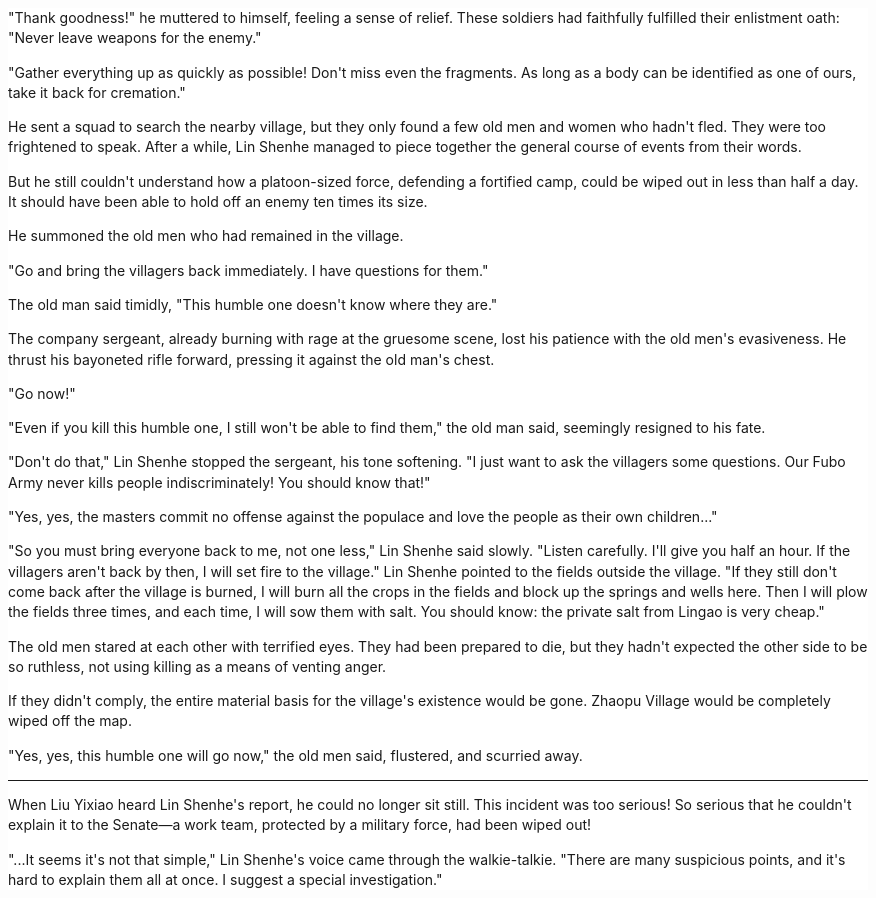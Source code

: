 "Thank goodness!" he muttered to himself, feeling a sense of relief. These soldiers had faithfully fulfilled their enlistment oath: "Never leave weapons for the enemy."

"Gather everything up as quickly as possible! Don't miss even the fragments. As long as a body can be identified as one of ours, take it back for cremation."

He sent a squad to search the nearby village, but they only found a few old men and women who hadn't fled. They were too frightened to speak. After a while, Lin Shenhe managed to piece together the general course of events from their words.

But he still couldn't understand how a platoon-sized force, defending a fortified camp, could be wiped out in less than half a day. It should have been able to hold off an enemy ten times its size.

He summoned the old men who had remained in the village.

"Go and bring the villagers back immediately. I have questions for them."

The old man said timidly, "This humble one doesn't know where they are."

The company sergeant, already burning with rage at the gruesome scene, lost his patience with the old men's evasiveness. He thrust his bayoneted rifle forward, pressing it against the old man's chest.

"Go now!"

"Even if you kill this humble one, I still won't be able to find them," the old man said, seemingly resigned to his fate.

"Don't do that," Lin Shenhe stopped the sergeant, his tone softening. "I just want to ask the villagers some questions. Our Fubo Army never kills people indiscriminately! You should know that!"

"Yes, yes, the masters commit no offense against the populace and love the people as their own children..."

"So you must bring everyone back to me, not one less," Lin Shenhe said slowly. "Listen carefully. I'll give you half an hour. If the villagers aren't back by then, I will set fire to the village." Lin Shenhe pointed to the fields outside the village. "If they still don't come back after the village is burned, I will burn all the crops in the fields and block up the springs and wells here. Then I will plow the fields three times, and each time, I will sow them with salt. You should know: the private salt from Lingao is very cheap."

The old men stared at each other with terrified eyes. They had been prepared to die, but they hadn't expected the other side to be so ruthless, not using killing as a means of venting anger.

If they didn't comply, the entire material basis for the village's existence would be gone. Zhaopu Village would be completely wiped off the map.

"Yes, yes, this humble one will go now," the old men said, flustered, and scurried away.

---

When Liu Yixiao heard Lin Shenhe's report, he could no longer sit still. This incident was too serious! So serious that he couldn't explain it to the Senate—a work team, protected by a military force, had been wiped out!

"...It seems it's not that simple," Lin Shenhe's voice came through the walkie-talkie. "There are many suspicious points, and it's hard to explain them all at once. I suggest a special investigation."

